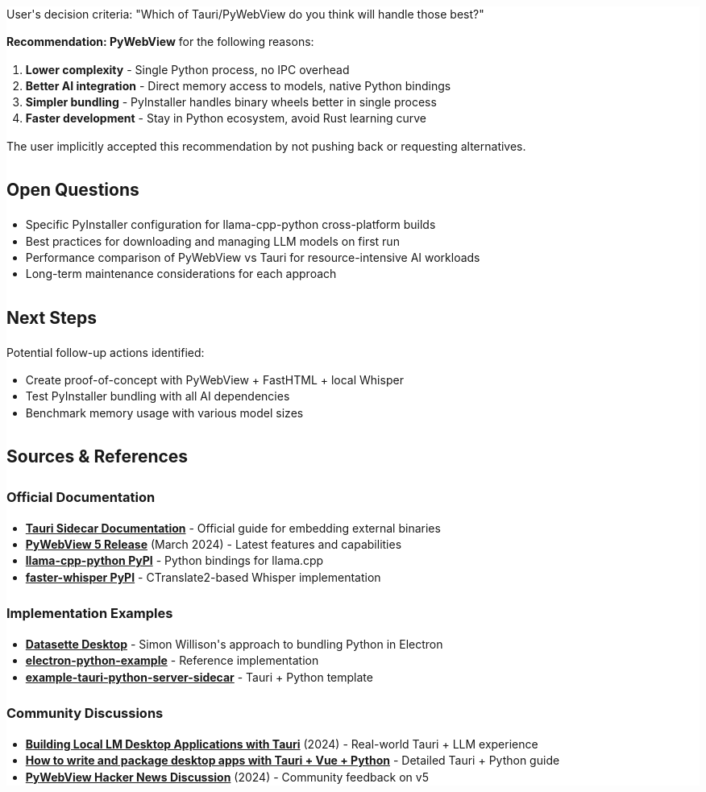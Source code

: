 User's decision criteria: "Which of Tauri/PyWebView do you think will handle those best?"

**Recommendation: PyWebView** for the following reasons:

1. **Lower complexity** - Single Python process, no IPC overhead
2. **Better AI integration** - Direct memory access to models, native Python bindings
3. **Simpler bundling** - PyInstaller handles binary wheels better in single process
4. **Faster development** - Stay in Python ecosystem, avoid Rust learning curve

The user implicitly accepted this recommendation by not pushing back or requesting alternatives.

## Open Questions

- Specific PyInstaller configuration for llama-cpp-python cross-platform builds
- Best practices for downloading and managing LLM models on first run
- Performance comparison of PyWebView vs Tauri for resource-intensive AI workloads
- Long-term maintenance considerations for each approach

## Next Steps

Potential follow-up actions identified:
- Create proof-of-concept with PyWebView + FastHTML + local Whisper
- Test PyInstaller bundling with all AI dependencies
- Benchmark memory usage with various model sizes

## Sources & References

### Official Documentation
- **[Tauri Sidecar Documentation](https://v2.tauri.app/develop/sidecar/)** - Official guide for embedding external binaries
- **[PyWebView 5 Release](https://simonwillison.net/2024/Mar/13/pywebview-5/)** (March 2024) - Latest features and capabilities
- **[llama-cpp-python PyPI](https://pypi.org/project/llama-cpp-python/)** - Python bindings for llama.cpp
- **[faster-whisper PyPI](https://pypi.org/project/faster-whisper/)** - CTranslate2-based Whisper implementation

### Implementation Examples
- **[Datasette Desktop](https://til.simonwillison.net/electron/python-inside-electron)** - Simon Willison's approach to bundling Python in Electron
- **[electron-python-example](https://github.com/fyears/electron-python-example)** - Reference implementation
- **[example-tauri-python-server-sidecar](https://github.com/dieharders/example-tauri-python-server-sidecar)** - Tauri + Python template

### Community Discussions
- **[Building Local LM Desktop Applications with Tauri](https://medium.com/@dillon.desilva/building-local-lm-desktop-applications-with-tauri-f54c628b13d9)** (2024) - Real-world Tauri + LLM experience
- **[How to write and package desktop apps with Tauri + Vue + Python](https://hamza-senhajirhazi.medium.com/how-to-write-and-package-desktop-apps-with-tauri-vue-python-ecc08e1e9f2a)** - Detailed Tauri + Python guide
- **[PyWebView Hacker News Discussion](https://news.ycombinator.com/item?id=39665828)** (2024) - Community feedback on v5
